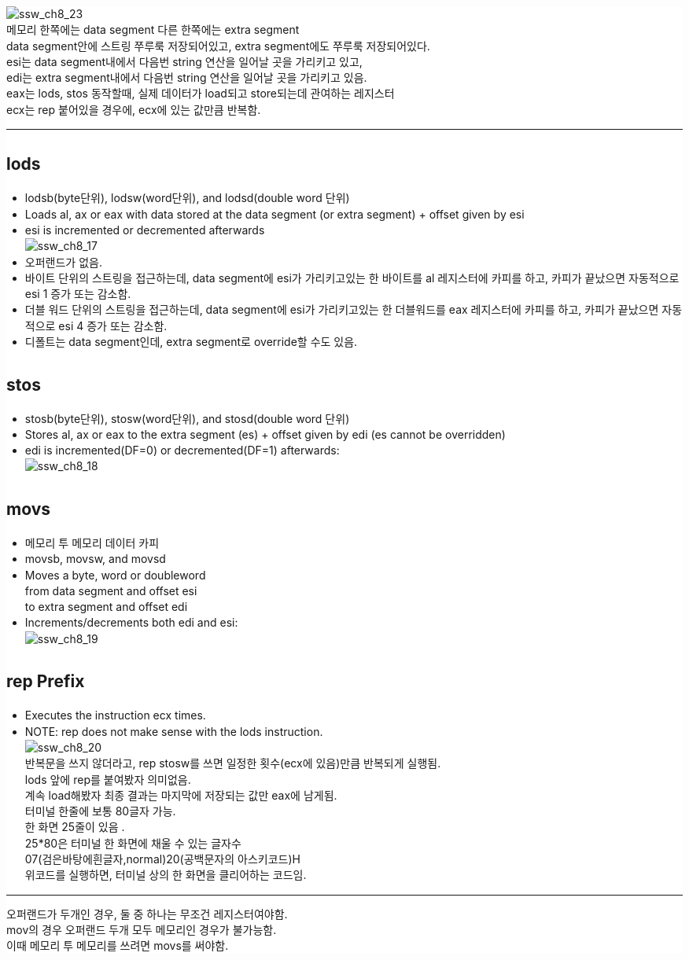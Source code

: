 ![ssw_ch8_23](https://user-images.githubusercontent.com/63347989/144275819-ee31ff91-67c4-49fc-aad4-ebd41dcad22f.PNG)<br/>
메모리 한쪽에는 data segment 다른 한쪽에는 extra segment<br/>
data segment안에 스트링 쭈루룩 저장되어있고, extra segment에도 쭈루룩 저장되어있다. <br/>
esi는 data segment내에서 다음번 string 연산을 일어날 곳을 가리키고 있고, <br/>
edi는 extra segment내에서 다음번 string 연산을 일어날 곳을 가리키고 있음. <br/>
eax는 lods, stos 동작할때, 실제 데이터가 load되고 store되는데 관여하는 레지스터 <br/>
ecx는 rep 붙어있을 경우에, ecx에 있는 값만큼 반복함. <br/>

------------------------------

## lods
- lodsb(byte단위), lodsw(word단위), and lodsd(double word 단위)
- Loads al, ax or eax with data stored at the data segment (or extra segment) + offset given by esi
- esi is incremented or decremented afterwards<br/>
![ssw_ch8_17](https://user-images.githubusercontent.com/63347989/144066958-e41b28e9-e846-4e02-b3e6-4119c51c9ac5.PNG)<br/>
- 오퍼랜드가 없음. <br/>
- 바이트 단위의 스트링을 접근하는데, data segment에 esi가 가리키고있는 한 바이트를 al 레지스터에 카피를 하고, 카피가 끝났으면 자동적으로 esi 1 증가 또는 감소함. <br/>
- 더블 워드 단위의 스트링을 접근하는데, data segment에 esi가 가리키고있는 한 더블워드를 eax 레지스터에 카피를 하고, 카피가 끝났으면 자동적으로 esi 4 증가 또는 감소함.
- 디폴트는 data segment인데, extra segment로 override할 수도 있음.<br/>

## stos
- stosb(byte단위), stosw(word단위), and stosd(double word 단위)<br/>
- Stores al, ax or eax to the extra segment (es) + offset given by edi (es cannot be overridden)
- edi is incremented(DF=0) or decremented(DF=1) afterwards:<br/>
![ssw_ch8_18](https://user-images.githubusercontent.com/63347989/144066961-7e0083df-ebd7-4899-b001-5b025fb3adae.PNG)<br/>


## movs
- 메모리 투 메모리 데이터 카피
- movsb, movsw, and movsd
- Moves a byte, word or doubleword <br/>
from data segment and offset esi <br/>
to extra segment and offset edi
- Increments/decrements both edi and esi:<br/>
![ssw_ch8_19](https://user-images.githubusercontent.com/63347989/144066963-a531dae2-6ac5-4443-9c69-adc2e15c7b80.PNG)<br/>

## rep Prefix
- Executes the instruction ecx times.
- NOTE: rep does not make sense with the lods instruction.<br/>
![ssw_ch8_20](https://user-images.githubusercontent.com/63347989/144066955-5860a689-0555-4882-ad4a-b3fc559159f1.PNG)<br/>
반복문을 쓰지 않더라고, rep stosw를 쓰면 일정한 횟수(ecx에 있음)만큼 반복되게 실행됨.<br/>
lods 앞에 rep를 붙여봤자 의미없음.<br/>
계속 load해봤자 최종 결과는 마지막에 저장되는 값만 eax에 남게됨. <br/>
터미널 한줄에 보통 80글자 가능. <br/>
한 화면 25줄이 있음 .<br/>
25*80은 터미널 한 화면에 채울 수 있는 글자수<br/>
07(검은바탕에흰글자,normal)20(공백문자의 아스키코드)H<br/>
위코드를 실행하면, 터미널 상의 한 화면을 클리어하는 코드임. <br/>

------

오퍼랜드가 두개인 경우, 둘 중 하나는 무조건 레지스터여야함. <br/>
mov의 경우 오퍼랜드 두개 모두 메모리인 경우가 불가능함.<br/>
이때 메모리 투 메모리를 쓰려면 movs를 써야함.<br/>
